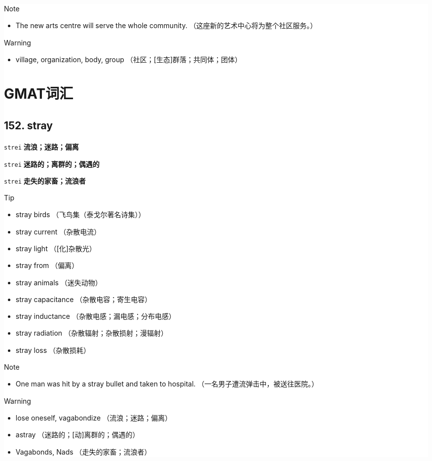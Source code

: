 > [!NOTE]
>
> - The new arts centre will serve the whole community. （这座新的艺术中心将为整个社区服务。）
>

> [!WARNING]
>
> - village, organization, body, group （社区；[生态]群落；共同体；团体）
>

# GMAT词汇

## 152. stray

`strei`  **流浪；迷路；偏离**

`strei`  **迷路的；离群的；偶遇的**

`strei`  **走失的家畜；流浪者**

> [!TIP]
>
> - stray birds （飞鸟集（泰戈尔著名诗集））
>
> - stray current （杂散电流）
>
> - stray light （[化]杂散光）
>
> - stray from （偏离）
>
> - stray animals （迷失动物）
>
> - stray capacitance （杂散电容；寄生电容）
>
> - stray inductance （杂散电感；漏电感；分布电感）
>
> - stray radiation （杂散辐射；杂散损射；漫辐射）
>
> - stray loss （杂散损耗）
>

> [!NOTE]
>
> - One man was hit by a stray bullet and taken to hospital. （一名男子遭流弹击中，被送往医院。）
>

> [!WARNING]
>
> - lose oneself, vagabondize （流浪；迷路；偏离）
>
> - astray （迷路的；[动]离群的；偶遇的）
>
> - Vagabonds, Nads （走失的家畜；流浪者）
>
